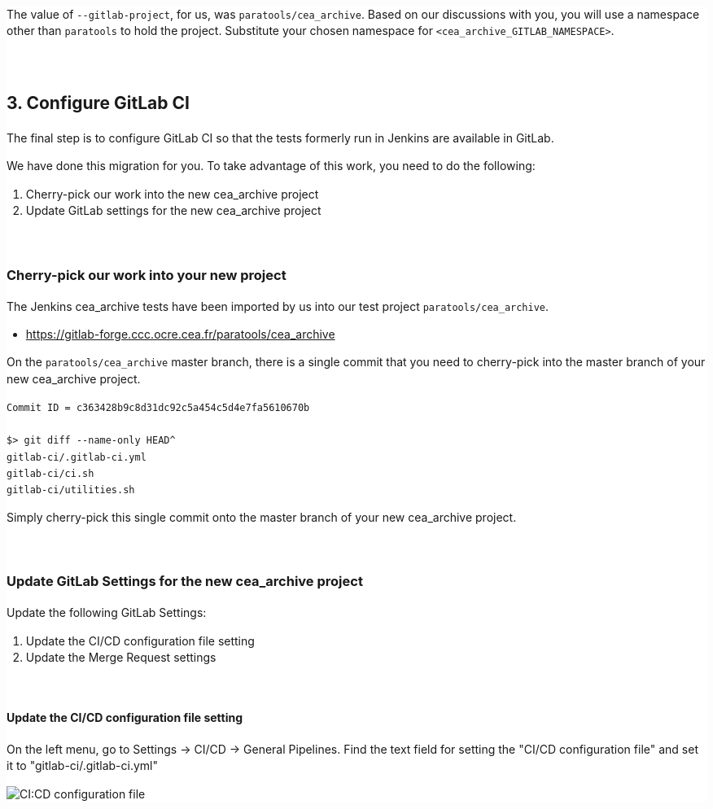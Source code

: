 The value of `--gitlab-project`, for us, was `paratools/cea_archive`. Based on our discussions with you, you will use a namespace other than `paratools` to hold the project. Substitute your chosen namespace for `<cea_archive_GITLAB_NAMESPACE>`.


<br />


## 3. Configure GitLab CI

The final step is to configure GitLab CI so that the tests formerly run in Jenkins are available in GitLab.

We have done this migration for you. To take advantage of this work, you need to do the following:
1. Cherry-pick our work into the new cea_archive project
2. Update GitLab settings for the new cea_archive project

<br />

### Cherry-pick our work into your new project

The Jenkins cea_archive tests have been imported by us into our test project `paratools/cea_archive`.
* https://gitlab-forge.ccc.ocre.cea.fr/paratools/cea_archive

On the `paratools/cea_archive` master branch, there is a single commit that you need to cherry-pick into the master branch of your new cea_archive project.

```
Commit ID = c363428b9c8d31dc92c5a454c5d4e7fa5610670b

$> git diff --name-only HEAD^
gitlab-ci/.gitlab-ci.yml
gitlab-ci/ci.sh
gitlab-ci/utilities.sh
```

Simply cherry-pick this single commit onto the master branch of your new cea_archive project.

<br />

### Update GitLab Settings for the new cea_archive project

Update the following GitLab Settings:
1. Update the CI/CD configuration file setting
2. Update the Merge Request settings

<br />

#### Update the CI/CD configuration file setting

On the left menu, go to Settings -> CI/CD -> General Pipelines. Find the text field for setting the "CI/CD configuration file" and set it to "gitlab-ci/.gitlab-ci.yml"

<img width="1386" height="574" alt="CI:CD configuration file" src="https://github.com/user-attachments/assets/c33832cb-b4ff-4a53-8025-4fab8cc8addb" />

<br />
